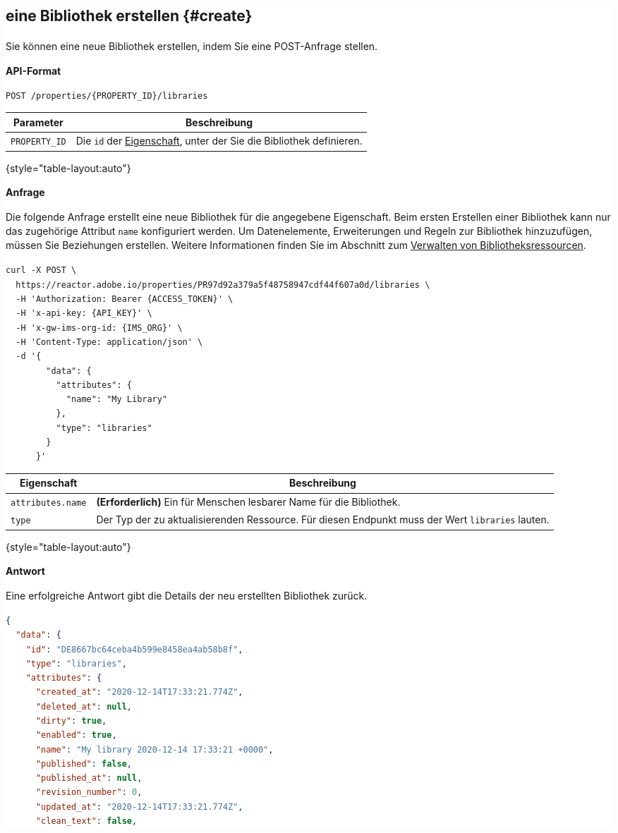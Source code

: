 ## eine Bibliothek erstellen {#create}

Sie können eine neue Bibliothek erstellen, indem Sie eine POST-Anfrage stellen.

**API-Format**

```http
POST /properties/{PROPERTY_ID}/libraries
```

| Parameter | Beschreibung |
| --- | --- |
| `PROPERTY_ID` | Die `id` der [Eigenschaft](./properties.md), unter der Sie die Bibliothek definieren. |

{style=&quot;table-layout:auto&quot;}

**Anfrage**

Die folgende Anfrage erstellt eine neue Bibliothek für die angegebene Eigenschaft. Beim ersten Erstellen einer Bibliothek kann nur das zugehörige Attribut `name` konfiguriert werden. Um Datenelemente, Erweiterungen und Regeln zur Bibliothek hinzuzufügen, müssen Sie Beziehungen erstellen. Weitere Informationen finden Sie im Abschnitt zum [Verwalten von Bibliotheksressourcen](#resources).

```shell
curl -X POST \
  https://reactor.adobe.io/properties/PR97d92a379a5f48758947cdf44f607a0d/libraries \
  -H 'Authorization: Bearer {ACCESS_TOKEN}' \
  -H 'x-api-key: {API_KEY}' \
  -H 'x-gw-ims-org-id: {IMS_ORG}' \
  -H 'Content-Type: application/json' \
  -d '{
        "data": {
          "attributes": {
            "name": "My Library"
          },
          "type": "libraries"
        }
      }'
```

| Eigenschaft | Beschreibung |
| --- | --- |
| `attributes.name` | **(Erforderlich)** Ein für Menschen lesbarer Name für die Bibliothek. |
| `type` | Der Typ der zu aktualisierenden Ressource. Für diesen Endpunkt muss der Wert `libraries` lauten. |

{style=&quot;table-layout:auto&quot;}

**Antwort**

Eine erfolgreiche Antwort gibt die Details der neu erstellten Bibliothek zurück.

```json
{
  "data": {
    "id": "DE8667bc64ceba4b599e8458ea4ab58b8f",
    "type": "libraries",
    "attributes": {
      "created_at": "2020-12-14T17:33:21.774Z",
      "deleted_at": null,
      "dirty": true,
      "enabled": true,
      "name": "My library 2020-12-14 17:33:21 +0000",
      "published": false,
      "published_at": null,
      "revision_number": 0,
      "updated_at": "2020-12-14T17:33:21.774Z",
      "clean_text": false,
```